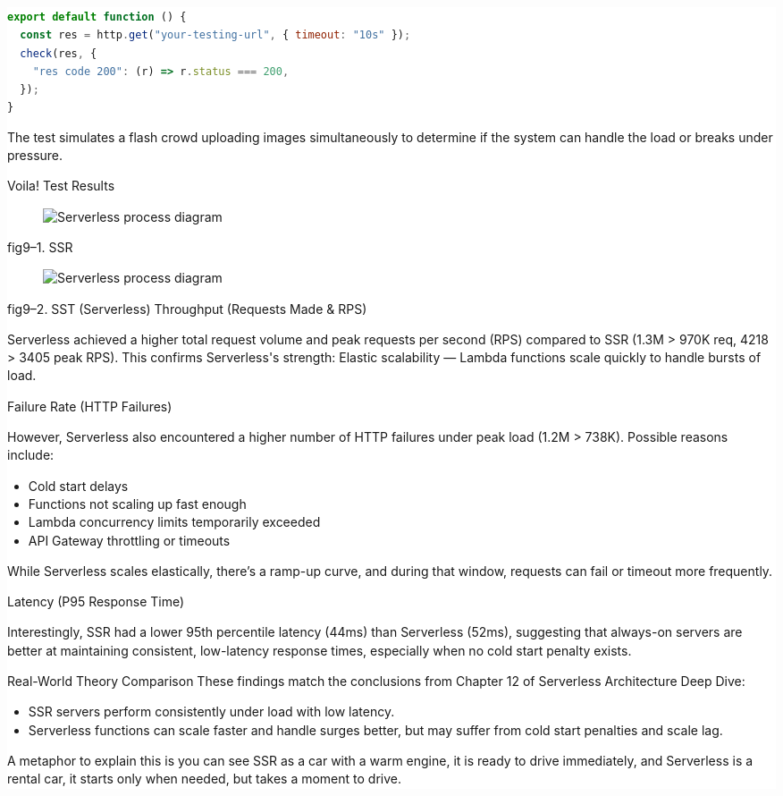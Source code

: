 ```js
export default function () {
  const res = http.get("your-testing-url", { timeout: "10s" });
  check(res, {
    "res code 200": (r) => r.status === 200,
  });
}
```

The test simulates a flash crowd uploading images simultaneously to determine if the system can handle the load or breaks under pressure.

Voila! Test Results

<figure>
    <img src="/img/serverless/ssr_perf.png" alt="Serverless process diagram" width="500" />
</figure>
fig9–1. SSR
<figure>
    <img src="/img/serverless/sst_perf.png" alt="Serverless process diagram" width="500" />
</figure>
fig9–2. SST (Serverless)
Throughput (Requests Made & RPS)

Serverless achieved a higher total request volume and peak requests per second (RPS) compared to SSR (1.3M > 970K req, 4218 > 3405 peak RPS). This confirms Serverless's strength: Elastic scalability — Lambda functions scale quickly to handle bursts of load.

Failure Rate (HTTP Failures)

However, Serverless also encountered a higher number of HTTP failures under peak load (1.2M > 738K). Possible reasons include:

- Cold start delays
- Functions not scaling up fast enough
- Lambda concurrency limits temporarily exceeded
- API Gateway throttling or timeouts

While Serverless scales elastically, there’s a ramp-up curve, and during that window, requests can fail or timeout more frequently.

Latency (P95 Response Time)

Interestingly, SSR had a lower 95th percentile latency (44ms) than Serverless (52ms), suggesting that always-on servers are better at maintaining consistent, low-latency response times, especially when no cold start penalty exists.

Real-World Theory Comparison
These findings match the conclusions from Chapter 12 of Serverless Architecture Deep Dive:

- SSR servers perform consistently under load with low latency.
- Serverless functions can scale faster and handle surges better, but may suffer from cold start penalties and scale lag.

A metaphor to explain this is you can see SSR as a car with a warm engine, it is ready to drive immediately, and Serverless is a rental car, it starts only when needed, but takes a moment to drive.
